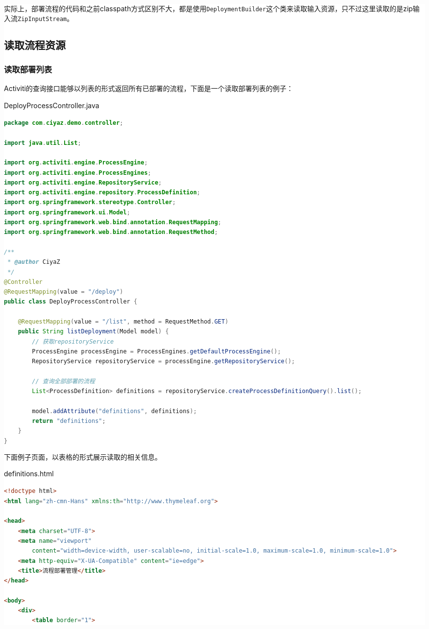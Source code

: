实际上，部署流程的代码和之前classpath方式区别不大，都是使用`DeploymentBuilder`这个类来读取输入资源，只不过这里读取的是zip输入流`ZipInputStream`。

## 读取流程资源

### 读取部署列表

Activiti的查询接口能够以列表的形式返回所有已部署的流程，下面是一个读取部署列表的例子：

DeployProcessController.java
```java
package com.ciyaz.demo.controller;

import java.util.List;

import org.activiti.engine.ProcessEngine;
import org.activiti.engine.ProcessEngines;
import org.activiti.engine.RepositoryService;
import org.activiti.engine.repository.ProcessDefinition;
import org.springframework.stereotype.Controller;
import org.springframework.ui.Model;
import org.springframework.web.bind.annotation.RequestMapping;
import org.springframework.web.bind.annotation.RequestMethod;

/**
 * @author CiyaZ
 */
@Controller
@RequestMapping(value = "/deploy")
public class DeployProcessController {

	@RequestMapping(value = "/list", method = RequestMethod.GET)
	public String listDeployment(Model model) {
		// 获取repositoryService
		ProcessEngine processEngine = ProcessEngines.getDefaultProcessEngine();
		RepositoryService repositoryService = processEngine.getRepositoryService();

		// 查询全部部署的流程
		List<ProcessDefinition> definitions = repositoryService.createProcessDefinitionQuery().list();

		model.addAttribute("definitions", definitions);
		return "definitions";
	}
}
```

下面例子页面，以表格的形式展示读取的相关信息。

definitions.html
```html
<!doctype html>
<html lang="zh-cmn-Hans" xmlns:th="http://www.thymeleaf.org">

<head>
	<meta charset="UTF-8">
	<meta name="viewport"
		content="width=device-width, user-scalable=no, initial-scale=1.0, maximum-scale=1.0, minimum-scale=1.0">
	<meta http-equiv="X-UA-Compatible" content="ie=edge">
	<title>流程部署管理</title>
</head>

<body>
	<div>
		<table border="1">
```